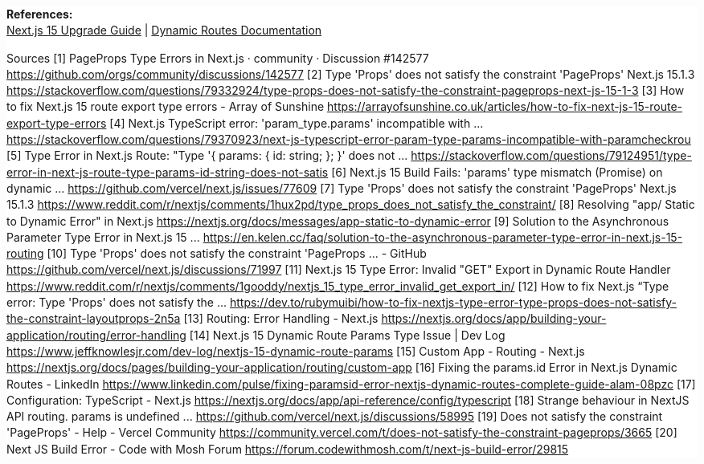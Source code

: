 
**References:**  
[Next.js 15 Upgrade Guide](https://nextjs.org/docs/messages/sync-dynamic-apis) | [Dynamic Routes Documentation](https://nextjs.org/docs/app/building-your-application/routing/dynamic-routes)

Sources
[1] PageProps Type Errors in Next.js · community · Discussion #142577 https://github.com/orgs/community/discussions/142577
[2] Type 'Props' does not satisfy the constraint 'PageProps' Next.js 15.1.3 https://stackoverflow.com/questions/79332924/type-props-does-not-satisfy-the-constraint-pageprops-next-js-15-1-3
[3] How to fix Next.js 15 route export type errors - Array of Sunshine https://arrayofsunshine.co.uk/articles/how-to-fix-next-js-15-route-export-type-errors
[4] Next.js TypeScript error: 'param_type.params' incompatible with ... https://stackoverflow.com/questions/79370923/next-js-typescript-error-param-type-params-incompatible-with-paramcheckrou
[5] Type Error in Next.js Route: "Type '{ params: { id: string; }; }' does not ... https://stackoverflow.com/questions/79124951/type-error-in-next-js-route-type-params-id-string-does-not-satis
[6] Next.js 15 Build Fails: 'params' type mismatch (Promise) on dynamic ... https://github.com/vercel/next.js/issues/77609
[7] Type 'Props' does not satisfy the constraint 'PageProps' Next.js 15.1.3 https://www.reddit.com/r/nextjs/comments/1hux2pd/type_props_does_not_satisfy_the_constraint/
[8] Resolving "app/ Static to Dynamic Error" in Next.js https://nextjs.org/docs/messages/app-static-to-dynamic-error
[9] Solution to the Asynchronous Parameter Type Error in Next.js 15 ... https://en.kelen.cc/faq/solution-to-the-asynchronous-parameter-type-error-in-next.js-15-routing
[10] Type 'Props' does not satisfy the constraint 'PageProps ... - GitHub https://github.com/vercel/next.js/discussions/71997
[11] Next.js 15 Type Error: Invalid "GET" Export in Dynamic Route Handler https://www.reddit.com/r/nextjs/comments/1gooddy/nextjs_15_type_error_invalid_get_export_in/
[12] How to fix Next.js “Type error: Type 'Props' does not satisfy the ... https://dev.to/rubymuibi/how-to-fix-nextjs-type-error-type-props-does-not-satisfy-the-constraint-layoutprops-2n5a
[13] Routing: Error Handling - Next.js https://nextjs.org/docs/app/building-your-application/routing/error-handling
[14] Next.js 15 Dynamic Route Params Type Issue | Dev Log https://www.jeffknowlesjr.com/dev-log/nextjs-15-dynamic-route-params
[15] Custom App - Routing - Next.js https://nextjs.org/docs/pages/building-your-application/routing/custom-app
[16] Fixing the params.id Error in Next.js Dynamic Routes - LinkedIn https://www.linkedin.com/pulse/fixing-paramsid-error-nextjs-dynamic-routes-complete-guide-alam-08pzc
[17] Configuration: TypeScript - Next.js https://nextjs.org/docs/app/api-reference/config/typescript
[18] Strange behaviour in NextJS API routing. params is undefined ... https://github.com/vercel/next.js/discussions/58995
[19] Does not satisfy the constraint 'PageProps' - Help - Vercel Community https://community.vercel.com/t/does-not-satisfy-the-constraint-pageprops/3665
[20] Next JS Build Error - Code with Mosh Forum https://forum.codewithmosh.com/t/next-js-build-error/29815
